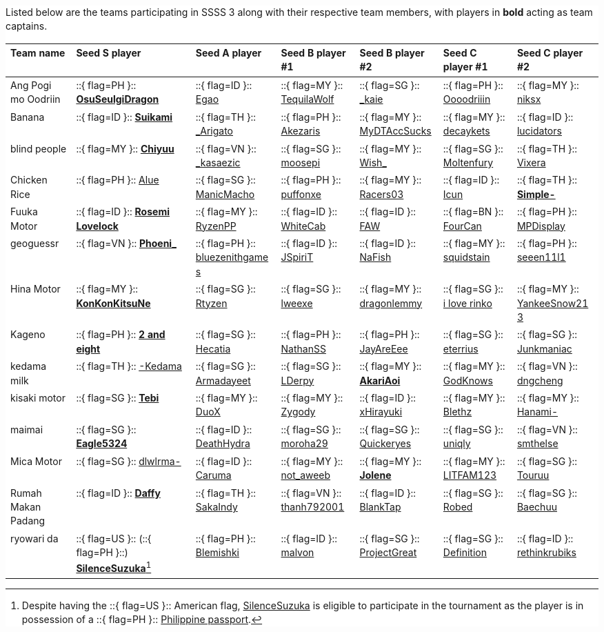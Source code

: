 Listed below are the teams participating in SSSS 3 along with their respective team members, with players in **bold** acting as team captains.

| Team name | Seed S player | Seed A player | Seed B player #1 | Seed B player #2 | Seed C player #1 | Seed C player #2 |
| :-- | :-- | :-- | :-- | :-- | :-- | :-- |
| Ang Pogi mo Oodriin | ::{ flag=PH }:: **[OsuSeulgiDragon](https://osu.ppy.sh/users/6073492)** | ::{ flag=ID }:: [Egao](https://osu.ppy.sh/users/12419257) | ::{ flag=MY }:: [TequilaWolf](https://osu.ppy.sh/users/3633477) | ::{ flag=SG }:: [\_kaie](https://osu.ppy.sh/users/8876938) | ::{ flag=PH }:: [Oooodriiin](https://osu.ppy.sh/users/7223737) | ::{ flag=MY }:: [niksx](https://osu.ppy.sh/users/24442298) |
| Banana | ::{ flag=ID }:: **[Suikami](https://osu.ppy.sh/users/1929336)** | ::{ flag=TH }:: [\_Arigato](https://osu.ppy.sh/users/9317938) | ::{ flag=PH }:: [Akezaris](https://osu.ppy.sh/users/11098454) | ::{ flag=MY }:: [MyDTAccSucks](https://osu.ppy.sh/users/15402914) | ::{ flag=MY }:: [decaykets](https://osu.ppy.sh/users/3404543) | ::{ flag=ID }:: [lucidators](https://osu.ppy.sh/users/10154981) |
| blind people | ::{ flag=MY }:: **[Chiyuu](https://osu.ppy.sh/users/8226107)** | ::{ flag=VN }:: [\_kasaezic](https://osu.ppy.sh/users/848961) | ::{ flag=SG }:: [moosepi](https://osu.ppy.sh/users/1868745) | ::{ flag=MY }:: [Wish\_](https://osu.ppy.sh/users/14300067) | ::{ flag=SG }:: [Moltenfury](https://osu.ppy.sh/users/3395820) | ::{ flag=TH }:: [Vixera](https://osu.ppy.sh/users/14423163) |
| Chicken Rice | ::{ flag=PH }:: [Alue](https://osu.ppy.sh/users/7467327) | ::{ flag=SG }:: [ManicMacho](https://osu.ppy.sh/users/14490563) | ::{ flag=PH }:: [puffonxe](https://osu.ppy.sh/users/15771173) | ::{ flag=MY }:: [Racers03](https://osu.ppy.sh/users/11621976) | ::{ flag=ID }:: [Icun](https://osu.ppy.sh/users/17908427) | ::{ flag=TH }:: **[Simple-](https://osu.ppy.sh/users/13267213)** |
| Fuuka Motor | ::{ flag=ID }:: **[Rosemi Lovelock](https://osu.ppy.sh/users/1987591)** | ::{ flag=MY }:: [RyzenPP](https://osu.ppy.sh/users/16391241) | ::{ flag=ID }:: [WhiteCab](https://osu.ppy.sh/users/11849244) | ::{ flag=ID }:: [FAW](https://osu.ppy.sh/users/11070577) | ::{ flag=BN }:: [FourCan](https://osu.ppy.sh/users/7779545) | ::{ flag=PH }:: [MPDisplay](https://osu.ppy.sh/users/15424137) |
| geoguessr | ::{ flag=VN }:: **[Phoeni\_](https://osu.ppy.sh/users/14953642)** | ::{ flag=PH }:: [bluezenithgames](https://osu.ppy.sh/users/12681578) | ::{ flag=ID }:: [JSpiriT](https://osu.ppy.sh/users/16804164) | ::{ flag=ID }:: [NaFish](https://osu.ppy.sh/users/9974314) | ::{ flag=MY }:: [squidstain](https://osu.ppy.sh/users/11073207) | ::{ flag=PH }:: [seeen11l1](https://osu.ppy.sh/users/18047706) |
| Hina Motor | ::{ flag=MY }:: **[KonKonKitsuNe](https://osu.ppy.sh/users/16436446)** | ::{ flag=SG }:: [Rtyzen](https://osu.ppy.sh/users/2439822) | ::{ flag=SG }:: [lweexe](https://osu.ppy.sh/users/10862128) | ::{ flag=MY }:: [dragonlemmy](https://osu.ppy.sh/users/14053835) | ::{ flag=SG }:: [i love rinko](https://osu.ppy.sh/users/19903338) | ::{ flag=MY }:: [YankeeSnow213](https://osu.ppy.sh/users/13335554) |
| Kageno | ::{ flag=PH }:: **[2 and eight](https://osu.ppy.sh/users/8923608)** | ::{ flag=SG }:: [Hecatia](https://osu.ppy.sh/users/8244635) | ::{ flag=PH }:: [NathanSS](https://osu.ppy.sh/users/8500628) | ::{ flag=PH }:: [JayAreEee](https://osu.ppy.sh/users/10852557) | ::{ flag=SG }:: [eterrius](https://osu.ppy.sh/users/11015571) | ::{ flag=SG }:: [Junkmaniac](https://osu.ppy.sh/users/5909569) |
| kedama milk | ::{ flag=TH }:: [-Kedama](https://osu.ppy.sh/users/12147277) | ::{ flag=SG }:: [Armadayeet](https://osu.ppy.sh/users/18974182) | ::{ flag=SG }:: [LDerpy](https://osu.ppy.sh/users/3100799) | ::{ flag=MY }:: **[AkariAoi](https://osu.ppy.sh/users/14067834)** | ::{ flag=MY }:: [GodKnows](https://osu.ppy.sh/users/11058193) | ::{ flag=VN }:: [dngcheng](https://osu.ppy.sh/users/12351533) |
| kisaki motor | ::{ flag=SG }:: **[Tebi](https://osu.ppy.sh/users/5407620)** | ::{ flag=MY }:: [DuoX](https://osu.ppy.sh/users/9560694) | ::{ flag=MY }:: [Zygody](https://osu.ppy.sh/users/3677251) | ::{ flag=ID }:: [xHirayuki](https://osu.ppy.sh/users/3245206) | ::{ flag=MY }:: [Blethz](https://osu.ppy.sh/users/11918602) | ::{ flag=MY }:: [Hanami-](https://osu.ppy.sh/users/8703188) |
| maimai | ::{ flag=SG }:: **[Eagle5324](https://osu.ppy.sh/users/11987104)** | ::{ flag=ID }:: [DeathHydra](https://osu.ppy.sh/users/7457788) | ::{ flag=SG }:: [moroha29](https://osu.ppy.sh/users/9182389) | ::{ flag=SG }:: [Quickeryes](https://osu.ppy.sh/users/18227681) | ::{ flag=SG }:: [uniqly](https://osu.ppy.sh/users/8876527) | ::{ flag=VN }:: [smthelse](https://osu.ppy.sh/users/13238121) |
| Mica Motor | ::{ flag=SG }:: [dlwlrma-](https://osu.ppy.sh/users/7908994) | ::{ flag=ID }:: [Caruma](https://osu.ppy.sh/users/13187450) | ::{ flag=MY }:: [not\_aweeb](https://osu.ppy.sh/users/9375317) | ::{ flag=MY }:: **[Jolene](https://osu.ppy.sh/users/13626098)** | ::{ flag=MY }:: [LITFAM123](https://osu.ppy.sh/users/13584478) | ::{ flag=SG }:: [Touruu](https://osu.ppy.sh/users/9484080) |
| Rumah Makan Padang | ::{ flag=ID }:: **[Daffy](https://osu.ppy.sh/users/5968633)** | ::{ flag=TH }:: [SakaIndy](https://osu.ppy.sh/users/2165622) | ::{ flag=VN }:: [thanh792001](https://osu.ppy.sh/users/10029074) | ::{ flag=ID }:: [BlankTap](https://osu.ppy.sh/users/10137131) | ::{ flag=SG }:: [Robed](https://osu.ppy.sh/users/11258741) | ::{ flag=SG }:: [Baechuu](https://osu.ppy.sh/users/13988393) |
| ryowari da | ::{ flag=US }:: (::{ flag=PH }::) **[SilenceSuzuka](https://osu.ppy.sh/users/7249644)**[^flag-note] | ::{ flag=PH }:: [Blemishki](https://osu.ppy.sh/users/14664996) | ::{ flag=ID }:: [malvon](https://osu.ppy.sh/users/11113661) | ::{ flag=SG }:: [ProjectGreat](https://osu.ppy.sh/users/15516059) | ::{ flag=SG }:: [Definition](https://osu.ppy.sh/users/7819055) | ::{ flag=ID }:: [rethinkrubiks](https://osu.ppy.sh/users/17996877) |

[^flag-note]: Despite having the ::{ flag=US }:: American flag, [SilenceSuzuka](https://osu.ppy.sh/users/7249644) is eligible to participate in the tournament as the player is in possession of a ::{ flag=PH }:: [Philippine passport](https://en.wikipedia.org/wiki/Philippine_passport).
[^three-way-tie-note]: Three-way head-to-head points: TTzida 1.5, Ang Pogi mo Oodriin 1, kedama milk 0.5.